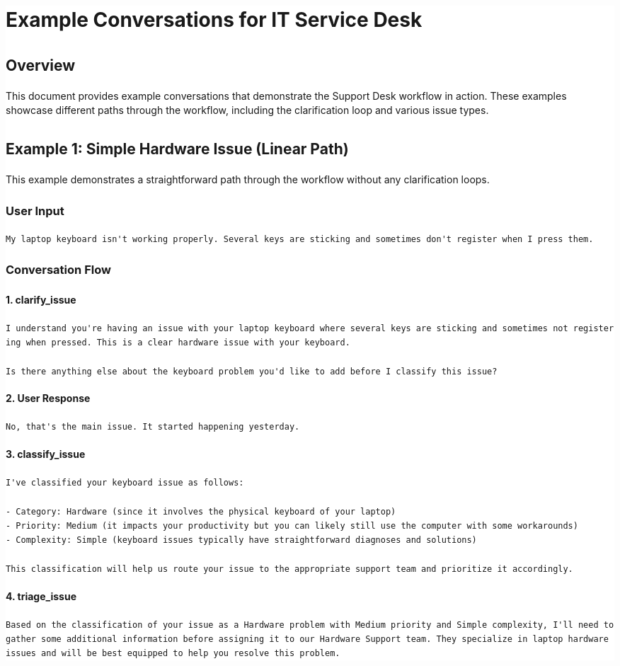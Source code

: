 # Example Conversations for IT Service Desk

## Overview

This document provides example conversations that demonstrate the Support Desk workflow in action. These examples showcase different paths through the workflow, including the clarification loop and various issue types.

## Example 1: Simple Hardware Issue (Linear Path)

This example demonstrates a straightforward path through the workflow without any clarification loops.

### User Input
```
My laptop keyboard isn't working properly. Several keys are sticking and sometimes don't register when I press them.
```

### Conversation Flow

#### 1. clarify_issue
```
I understand you're having an issue with your laptop keyboard where several keys are sticking and sometimes not registering when pressed. This is a clear hardware issue with your keyboard.

Is there anything else about the keyboard problem you'd like to add before I classify this issue?
```

#### 2. User Response
```
No, that's the main issue. It started happening yesterday.
```

#### 3. classify_issue
```
I've classified your keyboard issue as follows:

- Category: Hardware (since it involves the physical keyboard of your laptop)
- Priority: Medium (it impacts your productivity but you can likely still use the computer with some workarounds)
- Complexity: Simple (keyboard issues typically have straightforward diagnoses and solutions)

This classification will help us route your issue to the appropriate support team and prioritize it accordingly.
```

#### 4. triage_issue
```
Based on the classification of your issue as a Hardware problem with Medium priority and Simple complexity, I'll need to gather some additional information before assigning it to our Hardware Support team. They specialize in laptop hardware issues and will be best equipped to help you resolve this problem.
```
